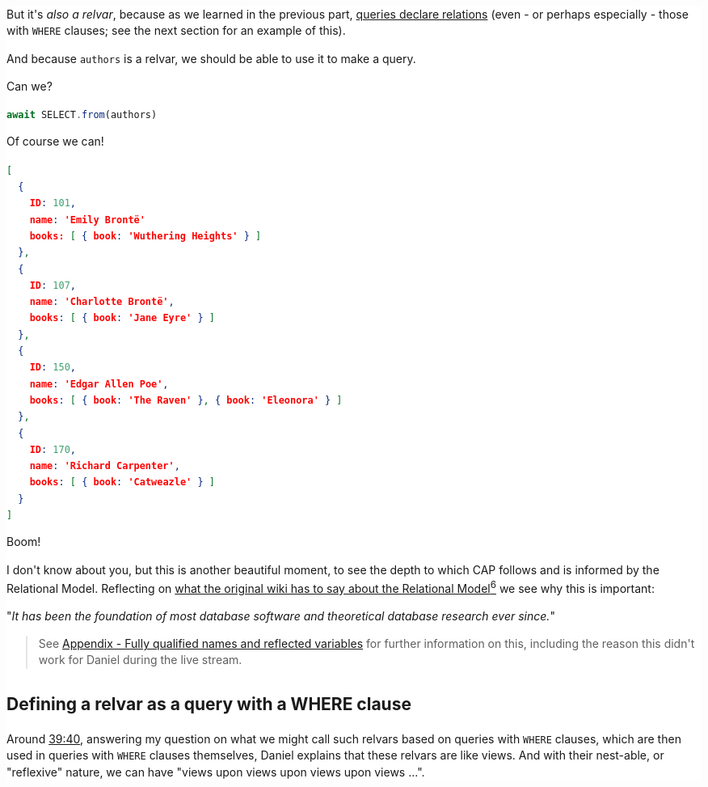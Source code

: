 But it's _also a relvar_, because as we learned in the previous part, [queries declare relations][28] (even - or perhaps especially - those with `WHERE` clauses; see the next section for an example of this).

And because `authors` is a relvar, we should be able to use it to make a query.

Can we?

```javascript
await SELECT.from(authors)
```

Of course we can!

```json
[
  {
    ID: 101,
    name: 'Emily Brontë'
    books: [ { book: 'Wuthering Heights' } ]
  },
  {
    ID: 107,
    name: 'Charlotte Brontë',
    books: [ { book: 'Jane Eyre' } ]
  },
  {
    ID: 150,
    name: 'Edgar Allen Poe',
    books: [ { book: 'The Raven' }, { book: 'Eleonora' } ]
  },
  {
    ID: 170,
    name: 'Richard Carpenter',
    books: [ { book: 'Catweazle' } ]
  }
]
```

Boom!

I don't know about you, but this is another beautiful moment, to see the depth to which CAP follows and is informed by the Relational Model. Reflecting on [what the original wiki has to say about the Relational Model][29][<sup>6</sup>](#footnotes) we see why this is important:

"_It has been the foundation of most database software and theoretical database research ever since._"

> See [Appendix - Fully qualified names and reflected variables](#appendix-fully-qualified-names-and-reflected-variables) for further information on this, including the reason this didn't work for Daniel during the live stream.

## Defining a relvar as a query with a WHERE clause

Around [39:40][31], answering my question on what we might call such relvars based on queries with `WHERE` clauses, which are then used in queries with `WHERE` clauses themselves, Daniel explains that these relvars are like views. And with their nest-able, or "reflexive" nature, we can have "views upon views upon views upon views ...".


[1]: https://www.youtube.com/watch?v=Tz7TTM1pOIk
[2]: /blog/posts/2024/12/06/the-art-and-science-of-cap/
[3]: /blog/posts/2025/02/14/tasc-notes-part-8/
[4]: https://www.youtube.com/live/Tz7TTM1pOIk?t=1606
[5]: /blog/posts/2017/02/19/the-beauty-of-recursion-and-list-machinery/#initial-recognition
[6]: https://youtu.be/7pMWa33uVVE
[7]: https://cap.cloud.sap/docs/cds/cdl#associations
[8]: /blog/posts/2025/02/07/tasc-notes-part-7/
[9]: https://patents.google.com/patent/US10599650B2/en
[10]: /blog/posts/2025/02/14/tasc-notes-part-8/#relations-attributes-and-values
[11]: https://en.wikipedia.org/wiki/Object%E2%80%93relational_mapping
[12]: https://en.wikipedia.org/wiki/Jamie_Zawinski
[13]: https://www.youtube.com/live/Tz7TTM1pOIk?t=1870
[14]: /blog/posts/2025/02/14/tasc-notes-part-8/#ad-hoc-relation
[15]: https://en.wikipedia.org/wiki/Denormalization
[16]: /blog/posts/2025/02/14/tasc-notes-part-8/#the-universe-of-discourse-and-correlated-subqueries
[17]: /blog/posts/2025/02/14/tasc-notes-part-8/#postfix-projections-and-set-theory
[18]: https://www.youtube.com/live/Tz7TTM1pOIk?t=2112
[19]: https://en.wiktionary.org/wiki/change_tack
[20]: /blog/posts/2025/02/14/tasc-notes-part-8/#exploring-in-sqlite
[21]: https://cap.cloud.sap/docs/node.js/cds-ql#constructing-queries
[22]: https://cap.cloud.sap/docs/node.js/cds-reflect#iterable
[23]: https://developer.mozilla.org/en-US/docs/Web/JavaScript/Reference/Operators/Destructuring_assignment
[24]: https://www.youtube.com/live/Tz7TTM1pOIk?t=2275
[25]: /images/2025/02/spiderman-authors.png
[26]: https://www.imdb.com/title/tt0824188/
[27]: /blog/posts/2024/12/16/functions-as-first-class-citizens-in-sicp-lecture-1a/
[28]: /blog/posts/2025/02/14/tasc-notes-part-8/#queries-declare-relations
[29]: https://wiki.c2.com/?RelationalModel
[30]: /blog/posts/2024/11/29/tasc-notes-part-3/
[31]: https://www.youtube.com/live/Tz7TTM1pOIk?t=2380
[32]: /images/2025/02/stack-of-turtles.jpg
[33]: https://en.wikipedia.org/wiki/File:River_terrapin.jpg
[34]: https://en.wikipedia.org/wiki/Lazy_evaluation
[35]: https://www.youtube.com/live/Tz7TTM1pOIk?t=2554
[36]: /blog/posts/2024/01/22/accuracy-and-precision-in-language/
[37]: /blog/posts/2024/12/13/tasc-notes-part-5/#infix-filters
[38]: https://developer.mozilla.org/en-US/docs/Web/JavaScript/Reference/Template_literals#multi-line_strings
[39]: https://www.youtube.com/live/Tz7TTM1pOIk?t=2727
[40]: /blog/posts/2025/02/14/tasc-notes-part-8/#a-closure-easter-egg
[41]: /blog/posts/2024/12/13/tasc-notes-part-5/#cql-sql
[42]: https://www.collinsdictionary.com/dictionary/english/to-wit
[43]: https://en.wikipedia.org/wiki/Larry_Wall
[44]: https://en.wikipedia.org/wiki/Alan_Kay
[45]: https://cap.cloud.sap/docs/guides/domain-modeling#naming-conventions
[46]: https://www.youtube.com/live/Tz7TTM1pOIk?t=3194
[47]: https://cap.cloud.sap/docs/cds/cql#path-expressions
[48]: https://www.youtube.com/live/Tz7TTM1pOIk?t=3291
[49]: https://cap.cloud.sap/docs/about/best-practices#associations
[50]: /blog/posts/2025/02/07/tasc-notes-part-7/#wrapping-up-with-relational-algebra
[51]: https://www.youtube.com/watch?v=HEQt_2EBV8A
[52]: https://github.com/SAP-samples/cloud-cap-samples